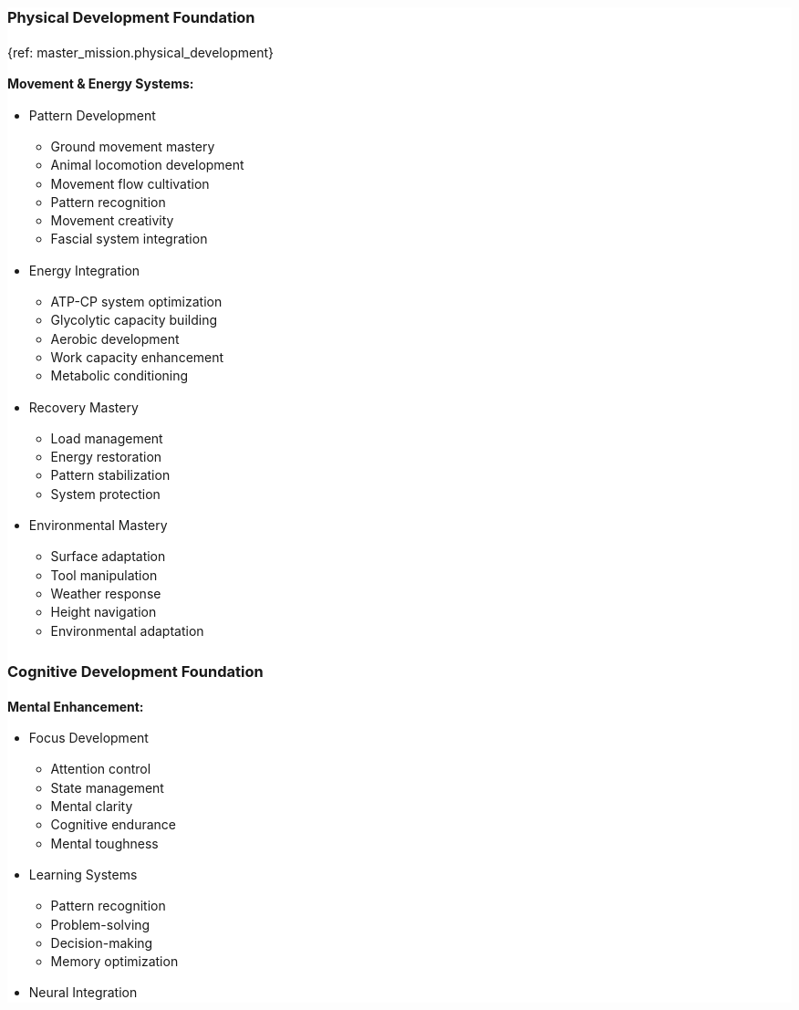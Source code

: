 ### Physical Development Foundation

{ref: master_mission.physical_development}

**Movement & Energy Systems:**

- Pattern Development

  - Ground movement mastery
  - Animal locomotion development
  - Movement flow cultivation
  - Pattern recognition
  - Movement creativity
  - Fascial system integration

- Energy Integration

  - ATP-CP system optimization
  - Glycolytic capacity building
  - Aerobic development
  - Work capacity enhancement
  - Metabolic conditioning

- Recovery Mastery

  - Load management
  - Energy restoration
  - Pattern stabilization
  - System protection

- Environmental Mastery
  - Surface adaptation
  - Tool manipulation
  - Weather response
  - Height navigation
  - Environmental adaptation

### Cognitive Development Foundation

**Mental Enhancement:**

- Focus Development

  - Attention control
  - State management
  - Mental clarity
  - Cognitive endurance
  - Mental toughness

- Learning Systems

  - Pattern recognition
  - Problem-solving
  - Decision-making
  - Memory optimization

- Neural Integration
